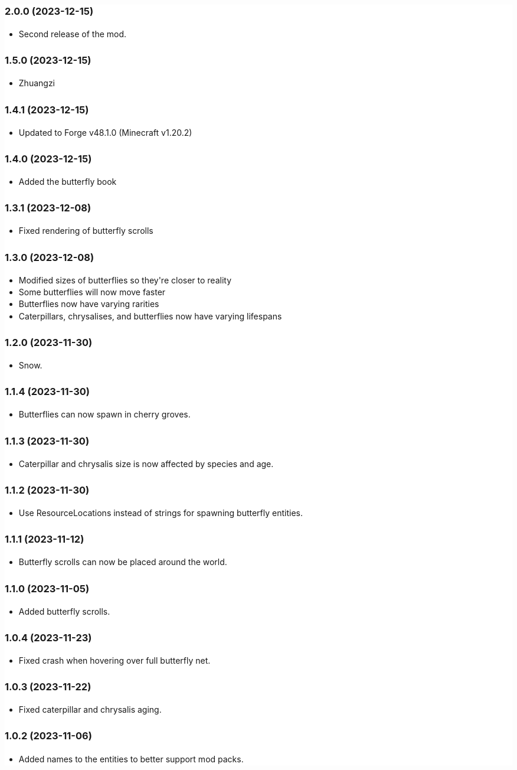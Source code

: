### 2.0.0 (2023-12-15)
- Second release of the mod.

### 1.5.0 (2023-12-15)
- Zhuangzi

### 1.4.1 (2023-12-15)
- Updated to Forge v48.1.0 (Minecraft v1.20.2)

### 1.4.0 (2023-12-15)
- Added the butterfly book

### 1.3.1 (2023-12-08)
- Fixed rendering of butterfly scrolls

### 1.3.0 (2023-12-08)
- Modified sizes of butterflies so they're closer to reality
- Some butterflies will now move faster
- Butterflies now have varying rarities
- Caterpillars, chrysalises, and butterflies now have varying lifespans

### 1.2.0  (2023-11-30)
- Snow.

### 1.1.4  (2023-11-30)
- Butterflies can now spawn in cherry groves.

### 1.1.3  (2023-11-30)
- Caterpillar and chrysalis size is now affected by species and age.

### 1.1.2  (2023-11-30)
- Use ResourceLocations instead of strings for spawning butterfly entities.

### 1.1.1  (2023-11-12)
- Butterfly scrolls can now be placed around the world.

### 1.1.0  (2023-11-05)
- Added butterfly scrolls.

### 1.0.4 (2023-11-23)
- Fixed crash when hovering over full butterfly net.

### 1.0.3 (2023-11-22)
- Fixed caterpillar and chrysalis aging.

### 1.0.2 (2023-11-06)
- Added names to the entities to better support mod packs.
